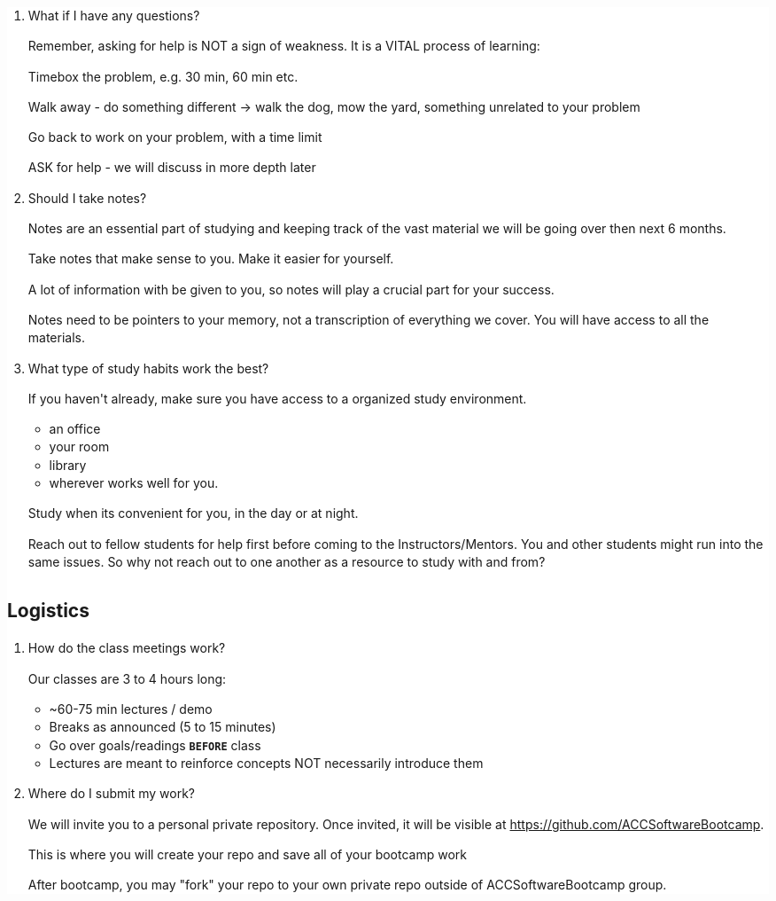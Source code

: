 1. What if I have any questions?

   Remember, asking for help is NOT a sign of weakness. It is a VITAL process of learning:
   
   Timebox the problem, e.g. 30 min, 60 min etc.
   
   Walk away - do something different -> walk the dog, mow the yard, something unrelated to your problem

   Go back to work on your problem, with a time limit

   ASK for help - we will discuss in more depth later

1. Should I take notes?
   
   Notes are an essential part of studying and keeping track of the vast material we will be going over then next 6 months.

   Take notes that make sense to you. Make it easier for yourself.

   A lot of information with be given to you, so notes will play a crucial part for your success.

   Notes need to be pointers to your memory, not a transcription of everything we cover. You will have access to all the materials.

1. What type of study habits work the best?

   If you haven't already, make sure you have access to a organized study environment.
    - an office
    - your room
    - library
    - wherever works well for you.

   Study when its convenient for you, in the day or at night.

   Reach out to fellow students for help first before coming to the Instructors/Mentors. You and other students might run into the same issues. So why not reach out to one another as a resource to study with and from?

## Logistics

  1. How do the class meetings work?

     Our classes are 3 to 4 hours long:

     - ~60-75 min lectures / demo
     - Breaks as announced (5 to 15 minutes)
     - Go over goals/readings **`BEFORE`** class
     - Lectures are meant to reinforce concepts NOT necessarily introduce them

  1. Where do I submit my work?
  
     We will invite you to a personal private repository. Once invited, it will be visible at https://github.com/ACCSoftwareBootcamp.

     This is where you will create your repo and save all of your bootcamp work

     After bootcamp, you may "fork" your repo to your own private repo outside of ACCSoftwareBootcamp group.

